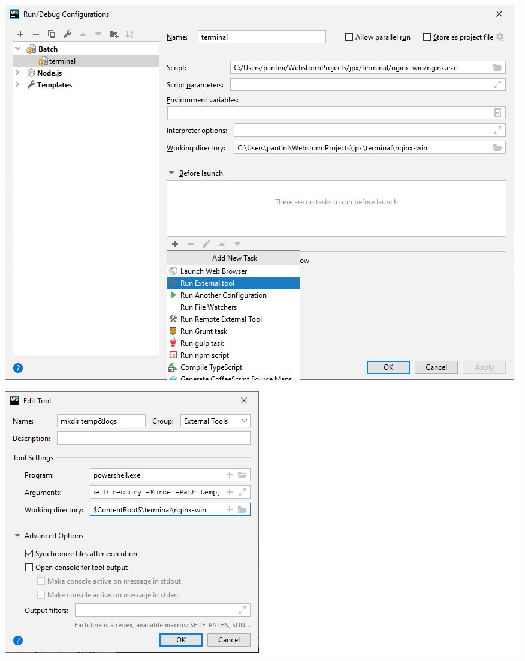 ![&#x412;&#x44B;&#x431;&#x438;&#x440;&#x430;&#x435;&#x43C; Run External tool &#x438; &#x43D;&#x430;&#x436;&#x438;&#x43C;&#x430;&#x435;&#x43C; &#x43D;&#x430; +](../.gitbook/assets/image%20%28234%29.png)

![](../.gitbook/assets/image%20%28231%29.png)
